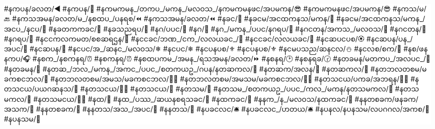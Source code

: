 #နကပန/ခလတ/◀
#နကပန/🌻
#နကမကမန_/တကပ_/မကန_/မလဝသ_/နကမကမနဖင/အပမကန/😎
#နကမကမနဖင/အပမကန/😎
#နကသ/မ/🔙
#နကသအမန/ခလတ/မ_/နစထပ_/ပနရစ/⏪
#နကသအမန/ခလတ/⏪
#နခင/👃
#နခငမ/အငထကနသ/မကန/😤
#နခငမ/အငထကနသ/မကန_/အငပ_/နငပ/😤
#နခတကကခင/🤱
#နခသညရပ/🤧
#နဂ/ပပင/🐉
#နဂ/🐉
#နဂ_/မကန_/ပပင/နဂရပ/🐲
#နဂငတန/အကသ_/မလဝသ/🌌
#နဂငတန/🌌
#နဂရပ/🐲
#နငငကလကမတ/စစဆရဌန/🛂
#နငငခင/ဘဏ_/ငက_/လလယခင_/💱
#နငငခင/လလယခင/💱
#နငဆပငပစ/🏵
#နငဆပန/ပန_/အပင/🌹
#နငဆပန/🌹
#နငပင/အ_/ဆနင_/မလဝသ/❄
#နငပင/❄
#နငပနပစ/⚜
#နငပနပစ/⚜
#နငမပသည/ဆနငလ/⛄
#နငလစ/စက/🎿
#နစ/ဖနနကပ/🎧
#နစက_/နစကနရ/⏰
#နစကနရ/⏰
#နစထပကမ_/အမန_/ရသအမန/ခလတ/⏩
#နစနရ/🕑
#နစနရခ/🕝
#နတခမန/မတကပ_/အလပင_/💄
#နတခမန/💄
#နတဆ_/ဘလ_/မကန_/အကင_/ပပင_/စတကယဥ_/ဂပန/နတဆကလ/👺
#နတဆက/အလန/📣
#နတဆကလ/👺
#နတဘလတစမ/မခကစငဘလ/🧞
#နတဘလတစမ/အမသ/မခကစငဘလ/🧞‍♂
#နတဘလတစမ/အမသမ/မခကစငဘလ/🧞‍♀
#နတသငယ/ပကခ/အဘရန/🧚‍♂
#နတသငယ/ပယဂဆနသ/🧝
#နတသငယ/🧚‍♂
#နတသငယ/🧝
#နတသမ/🧚
#နတသမ_/စတကယဥ_/ပပင_/ကလ_/မကန/နတသမကလ/👼
#နတသမကလ/👼
#နတသမငယ/🧚‍♀
#နထ/🐂
#နထ_/ပဿ_/ဆယနစရသခင/🐂
#နထကခင/🌅
#နနက_/န_/မလဝသ/နထကခင/🌅
#နနတစခက/ဖနခက/အသက/🥛
#နနတစခက/🥛
#နနတသ/အသ_/အပင/🍍
#နနတသ/🍍
#နပခငလင/🛎
#နပခငလင_/ဟတယ/🛎
#နပနလ/နပနသမ/လပဂဂလ/အကစ/🤼
#နပနသမ/🤼